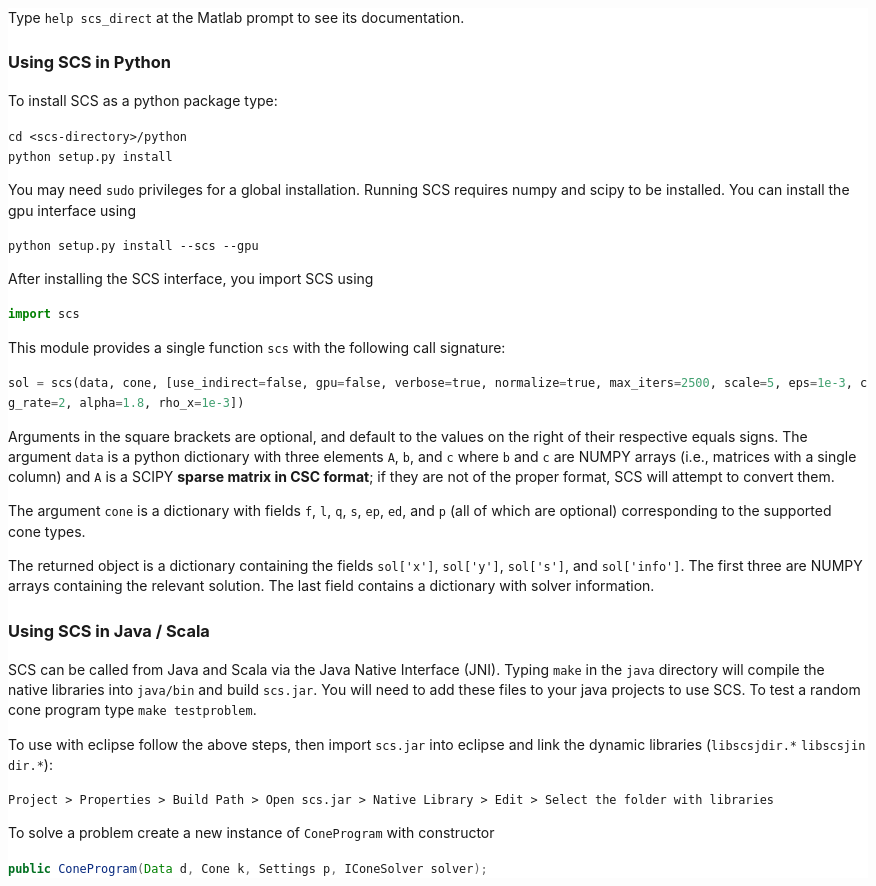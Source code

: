 Type `help scs_direct` at the Matlab prompt to see its documentation.

### Using SCS in Python

To install SCS as a python package type:
```shell
cd <scs-directory>/python
python setup.py install
```
You may need `sudo` privileges for a global installation. Running SCS requires numpy and
scipy to be installed. You can install the gpu interface using
```shell
python setup.py install --scs --gpu
```

After installing the SCS interface, you import SCS using
```python
import scs
```
This module provides a single function `scs` with the following call signature:
```python
sol = scs(data, cone, [use_indirect=false, gpu=false, verbose=true, normalize=true, max_iters=2500, scale=5, eps=1e-3, cg_rate=2, alpha=1.8, rho_x=1e-3])
```
Arguments in the square brackets are optional, and default to the values on the right of their respective equals signs.
The argument `data` is a python dictionary with three elements `A`, `b`, and
`c` where `b` and `c` are NUMPY arrays (i.e., matrices with a single column)
and `A` is a SCIPY **sparse matrix in CSC format**; if they are not of the proper
format, SCS will attempt to convert them.

The argument `cone` is a dictionary with fields `f`, `l`, `q`, `s`, `ep`,
`ed`, and `p` (all of which are optional) corresponding to the supported cone types.

The returned object is a dictionary containing the fields `sol['x']`, `sol['y']`, `sol['s']`, and `sol['info']`.
The first three are NUMPY arrays containing the relevant solution. The last field contains a dictionary with solver information.

### Using SCS in Java / Scala

SCS can be called from Java and Scala via the Java Native Interface (JNI).
Typing `make` in the `java` directory will compile the native libraries into
`java/bin` and build `scs.jar`. You will need to add these files to your java
projects to use SCS. To test a random cone program type `make testproblem`.

To use with eclipse follow the above steps, then import `scs.jar` into eclipse and
link the dynamic libraries (`libscsjdir.*` `libscsjindir.*`):

```
Project > Properties > Build Path > Open scs.jar > Native Library > Edit > Select the folder with libraries
```

To solve a problem create a new instance of `ConeProgram` with constructor

```Java
public ConeProgram(Data d, Cone k, Settings p, IConeSolver solver);
```
